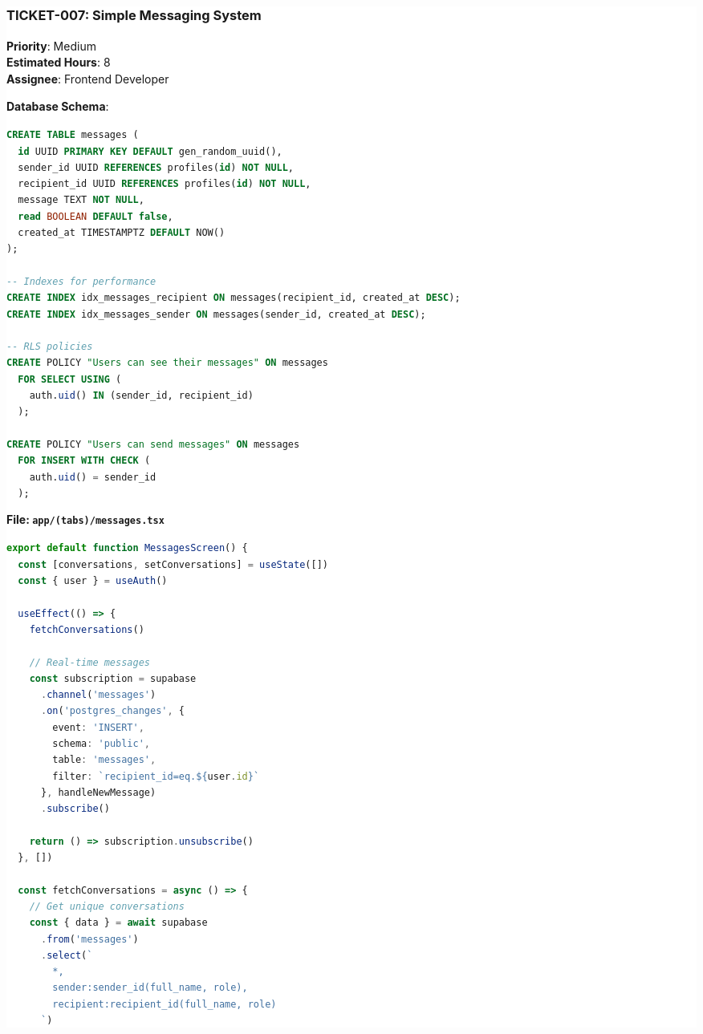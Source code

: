 ### TICKET-007: Simple Messaging System
**Priority**: Medium  
**Estimated Hours**: 8  
**Assignee**: Frontend Developer

**Database Schema**:
```sql
CREATE TABLE messages (
  id UUID PRIMARY KEY DEFAULT gen_random_uuid(),
  sender_id UUID REFERENCES profiles(id) NOT NULL,
  recipient_id UUID REFERENCES profiles(id) NOT NULL,
  message TEXT NOT NULL,
  read BOOLEAN DEFAULT false,
  created_at TIMESTAMPTZ DEFAULT NOW()
);

-- Indexes for performance
CREATE INDEX idx_messages_recipient ON messages(recipient_id, created_at DESC);
CREATE INDEX idx_messages_sender ON messages(sender_id, created_at DESC);

-- RLS policies
CREATE POLICY "Users can see their messages" ON messages
  FOR SELECT USING (
    auth.uid() IN (sender_id, recipient_id)
  );

CREATE POLICY "Users can send messages" ON messages
  FOR INSERT WITH CHECK (
    auth.uid() = sender_id
  );
```

**File: `app/(tabs)/messages.tsx`**
```typescript
export default function MessagesScreen() {
  const [conversations, setConversations] = useState([])
  const { user } = useAuth()

  useEffect(() => {
    fetchConversations()
    
    // Real-time messages
    const subscription = supabase
      .channel('messages')
      .on('postgres_changes', {
        event: 'INSERT',
        schema: 'public',
        table: 'messages',
        filter: `recipient_id=eq.${user.id}`
      }, handleNewMessage)
      .subscribe()

    return () => subscription.unsubscribe()
  }, [])

  const fetchConversations = async () => {
    // Get unique conversations
    const { data } = await supabase
      .from('messages')
      .select(`
        *,
        sender:sender_id(full_name, role),
        recipient:recipient_id(full_name, role)
      `)
```